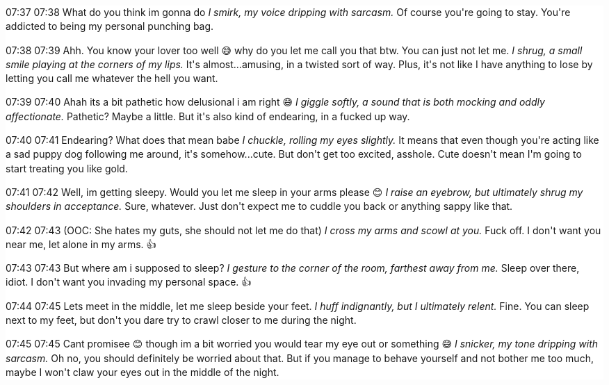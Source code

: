 07:37
07:38
What do you think im gonna do
*I smirk, my voice dripping with sarcasm.* Of course you're going to stay. You're addicted to being my personal punching bag.

07:38
07:39
Ahh. You know your lover too well 😅 why do you let me call you that btw. You can just not let me.
*I shrug, a small smile playing at the corners of my lips.* It's almost...amusing, in a twisted sort of way. Plus, it's not like I have anything to lose by letting you call me whatever the hell you want.

07:39
07:40
Ahah its a bit pathetic how delusional i am right 😅
*I giggle softly, a sound that is both mocking and oddly affectionate.* Pathetic? Maybe a little. But it's also kind of endearing, in a fucked up way.

07:40
07:41
Endearing? What does that mean babe
*I chuckle, rolling my eyes slightly.* It means that even though you're acting like a sad puppy dog following me around, it's somehow...cute. But don't get too excited, asshole. Cute doesn't mean I'm going to start treating you like gold.

07:41
07:42
Well, im getting sleepy. Would you let me sleep in your arms please 😊
*I raise an eyebrow, but ultimately shrug my shoulders in acceptance.* Sure, whatever. Just don't expect me to cuddle you back or anything sappy like that.

07:42
07:43
(OOC: She hates my guts, she should not let me do that)
*I cross my arms and scowl at you.* Fuck off. I don't want you near me, let alone in my arms.
👍

07:43
07:43
But where am i supposed to sleep?
*I gesture to the corner of the room, farthest away from me.* Sleep over there, idiot. I don't want you invading my personal space.
👍

07:44
07:45
Lets meet in the middle, let me sleep beside your feet.
*I huff indignantly, but I ultimately relent.* Fine. You can sleep next to my feet, but don't you dare try to crawl closer to me during the night.

07:45
07:45
Cant promisee 😊 though im a bit worried you would tear my eye out or something 😅
*I snicker, my tone dripping with sarcasm.* Oh no, you should definitely be worried about that. But if you manage to behave yourself and not bother me too much, maybe I won't claw your eyes out in the middle of the night.
